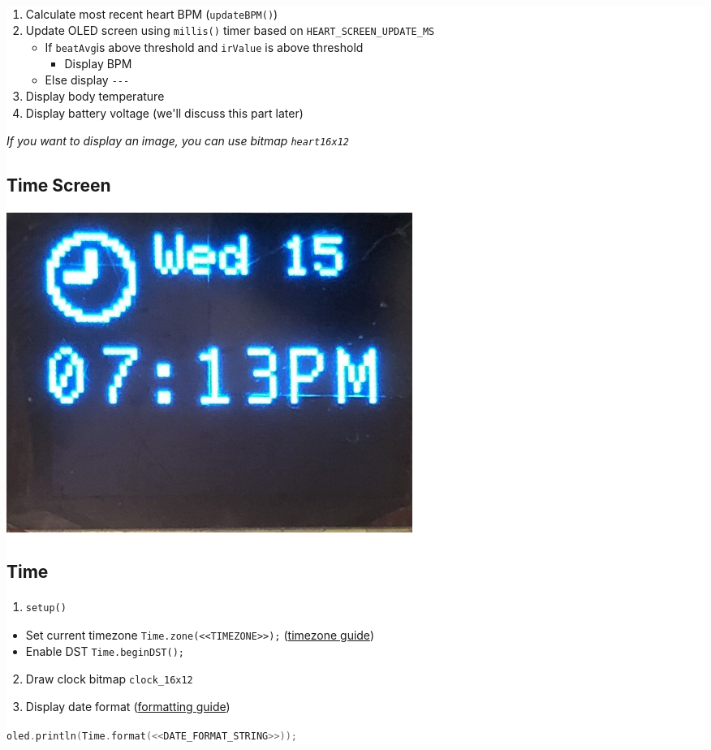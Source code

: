 1. Calculate most recent heart BPM (`updateBPM()`)
2. Update OLED screen using `millis()` timer based on `HEART_SCREEN_UPDATE_MS`
   * If `beatAvg`is above threshold and `irValue` is above threshold 
     * Display BPM
   * Else display `---`
3. Display body temperature
4. Display battery voltage (we'll discuss this part later)

*If you want to display an image, you can use bitmap `heart16x12`*

## Time Screen

<img src="lecture_smart_watch.assets/time.jpg" style="width:500px;" />

## Time

1. `setup()`

  * Set current timezone `Time.zone(<<TIMEZONE>>);` ([timezone guide](https://greenwichmeantime.com/time-zone/definition/))
  * Enable DST `Time.beginDST();`

2. Draw clock bitmap `clock_16x12`

3. Display date format  ([formatting guide](http://www.cplusplus.com/reference/ctime/strftime/))
    <!-- String dateFormat = "%a %d";-->
  ```c++
  oled.println(Time.format(<<DATE_FORMAT_STRING>>));
  ```
